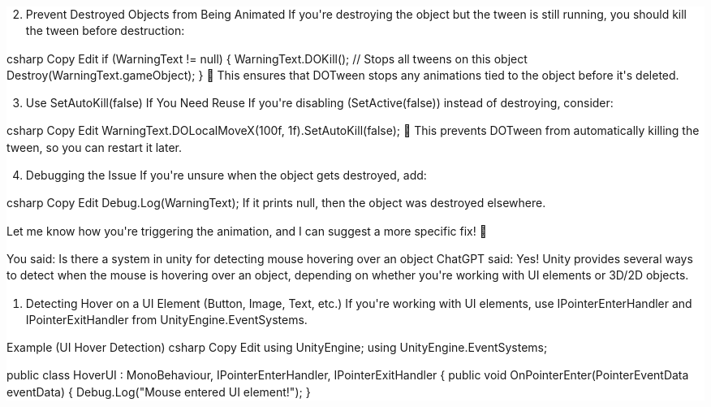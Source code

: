 2. Prevent Destroyed Objects from Being Animated
If you're destroying the object but the tween is still running, you should kill the tween before destruction:

csharp
Copy
Edit
if (WarningText != null)
{
    WarningText.DOKill(); // Stops all tweens on this object
    Destroy(WarningText.gameObject);
}
🔹 This ensures that DOTween stops any animations tied to the object before it's deleted.

3. Use SetAutoKill(false) If You Need Reuse
If you're disabling (SetActive(false)) instead of destroying, consider:

csharp
Copy
Edit
WarningText.DOLocalMoveX(100f, 1f).SetAutoKill(false);
🔹 This prevents DOTween from automatically killing the tween, so you can restart it later.

4. Debugging the Issue
If you're unsure when the object gets destroyed, add:

csharp
Copy
Edit
Debug.Log(WarningText);
If it prints null, then the object was destroyed elsewhere.

Let me know how you're triggering the animation, and I can suggest a more specific fix! 🚀







You said:
Is there a system in unity for detecting mouse hovering over an object
ChatGPT said:
Yes! Unity provides several ways to detect when the mouse is hovering over an object, depending on whether you're working with UI elements or 3D/2D objects.

1. Detecting Hover on a UI Element (Button, Image, Text, etc.)
If you're working with UI elements, use IPointerEnterHandler and IPointerExitHandler from UnityEngine.EventSystems.

Example (UI Hover Detection)
csharp
Copy
Edit
using UnityEngine;
using UnityEngine.EventSystems;

public class HoverUI : MonoBehaviour, IPointerEnterHandler, IPointerExitHandler
{
    public void OnPointerEnter(PointerEventData eventData)
    {
        Debug.Log("Mouse entered UI element!");
    }
